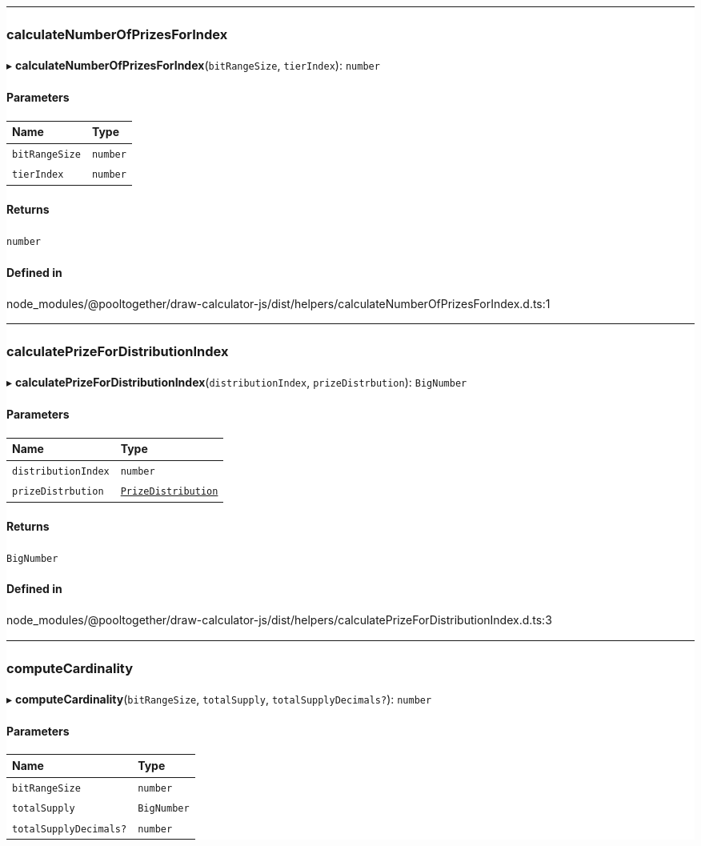 ___

### calculateNumberOfPrizesForIndex

▸ **calculateNumberOfPrizesForIndex**(`bitRangeSize`, `tierIndex`): `number`

#### Parameters

| Name | Type |
| :------ | :------ |
| `bitRangeSize` | `number` |
| `tierIndex` | `number` |

#### Returns

`number`

#### Defined in

node_modules/@pooltogether/draw-calculator-js/dist/helpers/calculateNumberOfPrizesForIndex.d.ts:1

___

### calculatePrizeForDistributionIndex

▸ **calculatePrizeForDistributionIndex**(`distributionIndex`, `prizeDistrbution`): `BigNumber`

#### Parameters

| Name | Type |
| :------ | :------ |
| `distributionIndex` | `number` |
| `prizeDistrbution` | [`PrizeDistribution`](modules.md#prizedistribution) |

#### Returns

`BigNumber`

#### Defined in

node_modules/@pooltogether/draw-calculator-js/dist/helpers/calculatePrizeForDistributionIndex.d.ts:3

___

### computeCardinality

▸ **computeCardinality**(`bitRangeSize`, `totalSupply`, `totalSupplyDecimals?`): `number`

#### Parameters

| Name | Type |
| :------ | :------ |
| `bitRangeSize` | `number` |
| `totalSupply` | `BigNumber` |
| `totalSupplyDecimals?` | `number` |
